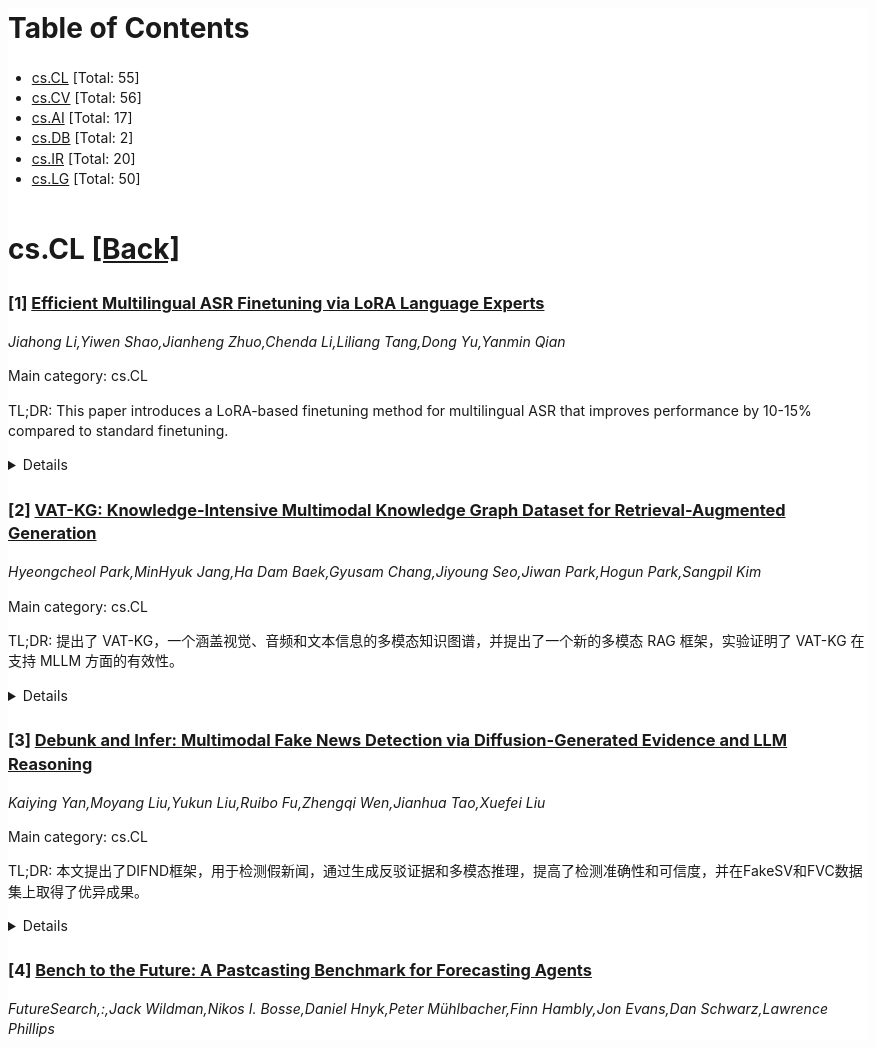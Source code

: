 <div id=toc></div>

# Table of Contents

- [cs.CL](#cs.CL) [Total: 55]
- [cs.CV](#cs.CV) [Total: 56]
- [cs.AI](#cs.AI) [Total: 17]
- [cs.DB](#cs.DB) [Total: 2]
- [cs.IR](#cs.IR) [Total: 20]
- [cs.LG](#cs.LG) [Total: 50]


<div id='cs.CL'></div>

# cs.CL [[Back]](#toc)

### [1] [Efficient Multilingual ASR Finetuning via LoRA Language Experts](https://arxiv.org/abs/2506.21555)
*Jiahong Li,Yiwen Shao,Jianheng Zhuo,Chenda Li,Liliang Tang,Dong Yu,Yanmin Qian*

Main category: cs.CL

TL;DR: This paper introduces a LoRA-based finetuning method for multilingual ASR that improves performance by 10-15% compared to standard finetuning.


<details><summary>Details</summary></details>


### [2] [VAT-KG: Knowledge-Intensive Multimodal Knowledge Graph Dataset for Retrieval-Augmented Generation](https://arxiv.org/abs/2506.21556)
*Hyeongcheol Park,MinHyuk Jang,Ha Dam Baek,Gyusam Chang,Jiyoung Seo,Jiwan Park,Hogun Park,Sangpil Kim*

Main category: cs.CL

TL;DR: 提出了 VAT-KG，一个涵盖视觉、音频和文本信息的多模态知识图谱，并提出了一个新的多模态 RAG 框架，实验证明了 VAT-KG 在支持 MLLM 方面的有效性。


<details><summary>Details</summary></details>


### [3] [Debunk and Infer: Multimodal Fake News Detection via Diffusion-Generated Evidence and LLM Reasoning](https://arxiv.org/abs/2506.21557)
*Kaiying Yan,Moyang Liu,Yukun Liu,Ruibo Fu,Zhengqi Wen,Jianhua Tao,Xuefei Liu*

Main category: cs.CL

TL;DR: 本文提出了DIFND框架，用于检测假新闻，通过生成反驳证据和多模态推理，提高了检测准确性和可信度，并在FakeSV和FVC数据集上取得了优异成果。


<details><summary>Details</summary></details>


### [4] [Bench to the Future: A Pastcasting Benchmark for Forecasting Agents](https://arxiv.org/abs/2506.21558)
*FutureSearch,:,Jack Wildman,Nikos I. Bosse,Daniel Hnyk,Peter Mühlbacher,Finn Hambly,Jon Evans,Dan Schwarz,Lawrence Phillips*
